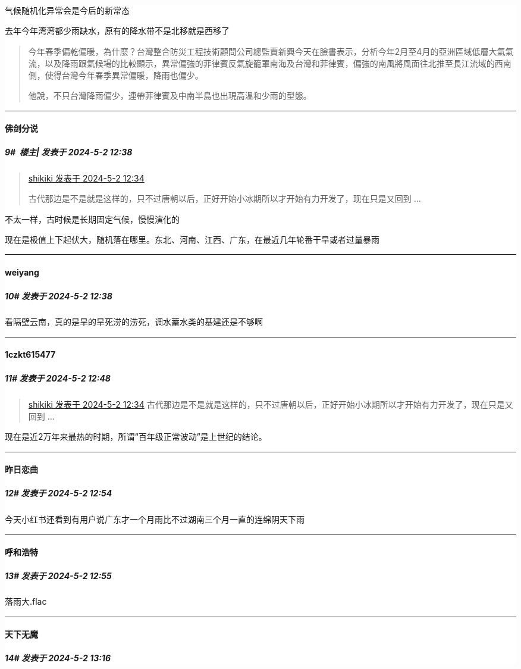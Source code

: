 气候随机化异常会是今后的新常态

去年今年湾湾都少雨缺水，原有的降水带不是北移就是西移了
 <blockquote>今年春季偏乾偏暖，為什麼？台灣整合防災工程技術顧問公司總監賈新興今天在臉書表示，分析今年2月至4月的亞洲區域低層大氣氣流，以及降雨跟氣候場的比較顯示，異常偏強的菲律賓反氣旋籠罩南海及台灣和菲律賓，偏強的南風將風面往北推至長江流域的西南側，使得台灣今年春季異常偏暖，降雨也偏少。

他說，不只台灣降雨偏少，連帶菲律賓及中南半島也出現高溫和少雨的型態。</blockquote>

*****

####  佛剑分说  
##### 9#         楼主| 发表于 2024-5-2 12:38

<blockquote><a href="httphttps://bbs.saraba1st.com/2b/forum.php?mod=redirect&amp;goto=findpost&amp;pid=64789530&amp;ptid=2182239" target="_blank">shikiki 发表于 2024-5-2 12:34</a>

古代那边是不是就是这样的，只不过唐朝以后，正好开始小冰期所以才开始有力开发了，现在只是又回到 ...</blockquote>
不太一样，古时候是长期固定气候，慢慢演化的

现在是极值上下起伏大，随机落在哪里。东北、河南、江西、广东，在最近几年轮番干旱或者过量暴雨

*****

####  weiyang  
##### 10#       发表于 2024-5-2 12:38

看隔壁云南，真的是旱的旱死涝的涝死，调水蓄水类的基建还是不够啊

*****

####  1czkt615477  
##### 11#       发表于 2024-5-2 12:48

<blockquote><a href="httphttps://bbs.saraba1st.com/2b/forum.php?mod=redirect&amp;goto=findpost&amp;pid=64789530&amp;ptid=2182239" target="_blank">shikiki 发表于 2024-5-2 12:34</a>
古代那边是不是就是这样的，只不过唐朝以后，正好开始小冰期所以才开始有力开发了，现在只是又回到 ...</blockquote>
现在是近2万年来最热的时期，所谓“百年级正常波动”是上世纪的结论。

*****

####  昨日恋曲  
##### 12#       发表于 2024-5-2 12:54

今天小红书还看到有用户说广东才一个月雨比不过湖南三个月一直的连绵阴天下雨

*****

####  呼和浩特  
##### 13#       发表于 2024-5-2 12:55

落雨大.flac

*****

####  天下无魔  
##### 14#       发表于 2024-5-2 13:16
